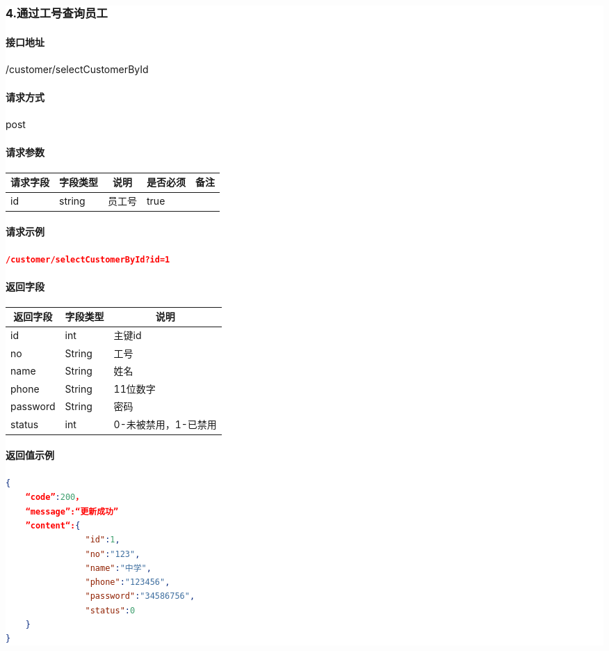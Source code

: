### 4.通过工号查询员工

#### 接口地址

/customer/selectCustomerById

#### 请求方式

post

#### 请求参数

| 请求字段 | 字段类型 | 说明   | 是否必须 | 备注 |
| -------- | -------- | ------ | -------- | ---- |
| id       | string   | 员工号 | true     |      |

#### 请求示例

```json
/customer/selectCustomerById?id=1
```



#### 返回字段

| 返回字段 | 字段类型 | 说明                 |
| -------- | -------- | -------------------- |
| id       | int      | 主键id               |
| no       | String   | 工号                 |
| name     | String   | 姓名                 |
| phone    | String   | 11位数字             |
| password | String   | 密码                 |
| status   | int      | 0-未被禁用，1-已禁用 |

#### 返回值示例

```json
{
    “code”:200，
    “message”:“更新成功”
    ”content“:{	
    			"id":1,
                "no":"123",
                "name":"中学",
                "phone":"123456",
                "password":"34586756",
                "status":0
	}
}
```
